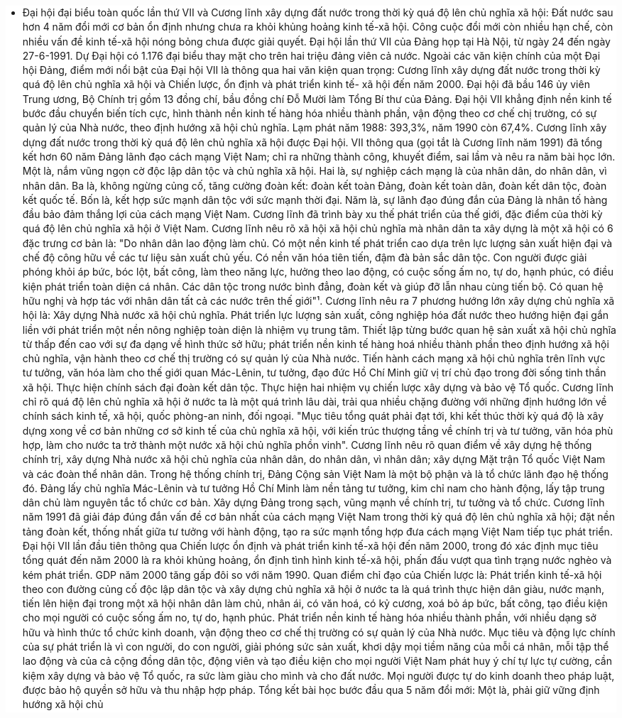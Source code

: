 - Đại hội đại biểu toàn quốc lần thứ VII và Cương lĩnh xây dựng đất nước trong thời kỳ quá độ lên chủ nghĩa xã hội: Đất nước sau hơn 4 năm đổi mới cơ bản ổn định nhưng chưa ra khỏi khủng hoảng kinh tế-xã hội. Công cuộc đổi mới còn nhiều hạn chế, còn nhiều vấn đề kinh tế-xã hội nóng bỏng chưa được giải quyết. Đại hội lần thứ VII của Đảng họp tại Hà Nội, từ ngày 24 đến ngày 27-6-1991. Dự Đại hội có 1.176 đại biểu thay mặt cho trên hai triệu đảng viên cả nước. Ngoài các văn kiện chính của một Đại hội Đảng, điểm mới nổi bật của Đại hội VII là thông qua hai văn kiện quan trọng: Cương lĩnh xây dựng đất nước trong thời kỳ quá độ lên chủ nghĩa xã hội và Chiến lược, ổn định và phát triển kinh tế- xã hội đến năm 2000. Đại hội đã bầu 146 ủy viên Trung ương, Bộ Chính trị gồm 13 đồng chí, bầu đồng chí Đỗ Mười làm Tổng Bí thư của Đảng. Đại hội VII khẳng định nền kinh tế bước đầu chuyển biến tích cực, hình thành nền kinh tế hàng hóa nhiều thành phần, vận động theo cơ chế chị trường, có sự quản lý của Nhà nước, theo định hướng xã hội chủ nghĩa. Lạm phát năm 1988: 393,3%, năm 1990 còn 67,4%. Cương lĩnh xây dựng đất nước trong thời kỳ quá độ lên chủ nghĩa xã hội được Đại hội. VII thông qua (gọi tắt là Cương lĩnh năm 1991) đã tổng kết hơn 60 năm Đảng lãnh đạo cách mạng Việt Nam; chỉ ra những thành công, khuyết điểm, sai lầm và nêu ra năm bài học lớn. Một là, nắm vũng ngọn cờ độc lập dân tộc và chủ nghĩa xã hội. Hai là, sự nghiệp cách mạng là của nhân dân, do nhân dân, vì nhân dân. Ba là, không ngừng củng cố, tăng cường đoàn kết: đoàn kết toàn Đảng, đoàn kết toàn dân, đoàn kết dân tộc, đoàn kết quốc tế. Bốn là, kết hợp sức mạnh dân tộc với sức mạnh thời đại. Năm là, sự lãnh đạo đúng đắn của Đảng là nhân tố hàng đầu bảo đảm thắng lợi của cách mạng Việt Nam. Cương lĩnh đã trình bày xu thế phát triển của thế giới, đặc điểm của thời kỳ quá độ lên chủ nghĩa xã hội ở Việt Nam. Cương lĩnh nêu rõ xã hội xã hội chủ nghĩa mà nhân dân ta xây dựng là một xã hội có 6 đặc trưng cơ bản là: "Do nhân dân lao động làm chủ. Có một nền kinh tế phát triển cao dựa trên lực lượng sản xuất hiện đại và chế độ công hữu về các tư liệu sản xuất chủ yếu. Có nền văn hóa tiên tiến, đậm đà bản sắc dân tộc. Con người được giải phóng khỏi áp bức, bóc lột, bất công, làm theo năng lực, hưởng theo lao động, có cuộc sống ấm no, tự do, hạnh phúc, có điều kiện phát triển toàn diện cá nhân. Các dân tộc trong nước bình đẳng, đoàn kết và giúp đỡ lẫn nhau cùng tiến bộ. Có quan hệ hữu nghị và hợp tác với nhân dân tất cả các nước trên thế giới"¹. Cương lĩnh nêu ra 7 phương hướng lớn xây dựng chủ nghĩa xã hội là: Xây dựng Nhà nước xã hội chủ nghĩa. Phát triển lực lượng sản xuất, công nghiệp hóa đất nước theo hướng hiện đại gắn liền với phát triển một nền nông nghiệp toàn diện là nhiệm vụ trung tâm. Thiết lập từng bước quan hệ sản xuất xã hội chủ nghĩa từ thấp đến cao với sự đa dạng về hình thức sở hữu; phát triển nền kinh tế hàng hoá nhiều thành phần theo định hướng xã hội chủ nghĩa, vận hành theo cơ chế thị trường có sự quản lý của Nhà nước. Tiến hành cách mạng xã hội chủ nghĩa trên lĩnh vực tư tưởng, văn hóa làm cho thế giới quan Mác-Lênin, tư tưởng, đạo đức Hồ Chí Minh giữ vị trí chủ đạo trong đời sống tinh thần xã hội. Thực hiện chính sách đại đoàn kết dân tộc. Thực hiện hai nhiệm vụ chiến lược xây dựng và bảo vệ Tổ quốc. Cương lĩnh chỉ rõ quá độ lên chủ nghĩa xã hội ở nước ta là một quá trình lâu dài, trải qua nhiều chặng đường với những định hướng lớn về chính sách kinh tế, xã hội, quốc phòng-an ninh, đối ngoại. "Mục tiêu tổng quát phải đạt tới, khi kết thúc thời kỳ quá độ là xây dựng xong về cơ bản những cơ sở kinh tế của chủ nghĩa xã hội, với kiến trúc thượng tầng về chính trị và tư tưởng, văn hóa phù hợp, làm cho nước ta trở thành một nước xã hội chủ nghĩa phồn vinh". Cương lĩnh nêu rõ quan điểm về xây dựng hệ thống chính trị, xây dựng Nhà nước xã hội chủ nghĩa của nhân dân, do nhân dân, vì nhân dân; xây dựng Mặt trận Tổ quốc Việt Nam và các đoàn thể nhân dân. Trong hệ thống chính trị, Đảng Cộng sản Việt Nam là một bộ phận và là tổ chức lãnh đạo hệ thống đó. Đảng lấy chủ nghĩa Mác-Lênin và tư tưởng Hồ Chí Minh làm nền tảng tư tưởng, kim chỉ nam cho hành động, lấy tập trung dân chủ làm nguyên tắc tổ chức cơ bản. Xây dựng Đảng trong sạch, vũng mạnh về chính trị, tư tưởng và tổ chức. Cương lĩnh năm 1991 đã giải đáp đúng đắn vấn đề cơ bản nhất của cách mạng Việt Nam trong thời kỳ quá độ lên chủ nghĩa xã hội; đặt nền tảng đoàn kết, thống nhất giữa tư tưởng với hành động, tạo ra sức mạnh tổng hợp đưa cách mạng Việt Nam tiếp tục phát triển. Đại hội VII lần đầu tiên thông qua Chiến lược ổn định và phát triển kinh tế-xã hội đến năm 2000, trong đó xác định mục tiêu tổng quát đến năm 2000 là ra khỏi khủng hoảng, ổn định tình hình kinh tế-xã hội, phấn đấu vượt qua tình trạng nước nghèo và kém phát triển. GDP năm 2000 tăng gấp đôi so với năm 1990. Quan điểm chỉ đạo của Chiến lược là: Phát triển kinh tế-xã hội theo con đường củng cố độc lập dân tộc và xây dựng chủ nghĩa xã hội ở nước ta là quá trình thực hiện dân giàu, nước mạnh, tiến lên hiện đại trong một xã hội nhân dân làm chủ, nhân ái, có văn hoá, có kỷ cương, xoá bỏ áp bức, bất công, tạo điều kiện cho mọi người có cuộc sống ấm no, tự do, hạnh phúc. Phát triển nền kinh tế hàng hóa nhiều thành phần, với nhiều dạng sở hữu và hình thức tổ chức kinh doanh, vận động theo cơ chế thị trường có sự quản lý của Nhà nước. Mục tiêu và động lực chính của sự phát triển là vì con người, do con người, giải phóng sức sản xuất, khơi dậy mọi tiềm năng của mỗi cá nhân, mỗi tập thể lao động và của cả cộng đồng dân tộc, động viên và tạo điều kiện cho mọi người Việt Nam phát huy ý chí tự lực tự cường, cần kiệm xây dựng và bảo vệ Tổ quốc, ra sức làm giàu cho mình và cho đất nước. Mọi người được tự do kinh doanh theo pháp luật, được bảo hộ quyền sở hữu và thu nhập hợp pháp. Tổng kết bài học bước đầu qua 5 năm đổi mới: Một là, phải giữ vững định hướng xã hội chủ